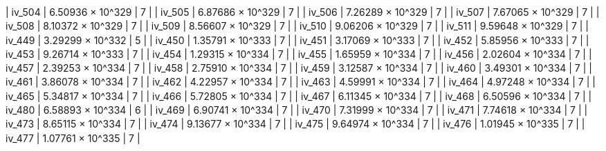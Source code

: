 | iv_504 | 6.50936 × 10^329 | 7 |
| iv_505 | 6.87686 × 10^329 | 7 |
| iv_506 | 7.26289 × 10^329 | 7 |
| iv_507 | 7.67065 × 10^329 | 7 |
| iv_508 | 8.10372 × 10^329 | 7 |
| iv_509 | 8.56607 × 10^329 | 7 |
| iv_510 | 9.06206 × 10^329 | 7 |
| iv_511 | 9.59648 × 10^329 | 7 |
| iv_449 | 3.29299 × 10^332 | 5 |
| iv_450 | 1.35791 × 10^333 | 7 |
| iv_451 | 3.17069 × 10^333 | 7 |
| iv_452 | 5.85956 × 10^333 | 7 |
| iv_453 | 9.26714 × 10^333 | 7 |
| iv_454 | 1.29315 × 10^334 | 7 |
| iv_455 | 1.65959 × 10^334 | 7 |
| iv_456 | 2.02604 × 10^334 | 7 |
| iv_457 | 2.39253 × 10^334 | 7 |
| iv_458 | 2.75910 × 10^334 | 7 |
| iv_459 | 3.12587 × 10^334 | 7 |
| iv_460 | 3.49301 × 10^334 | 7 |
| iv_461 | 3.86078 × 10^334 | 7 |
| iv_462 | 4.22957 × 10^334 | 7 |
| iv_463 | 4.59991 × 10^334 | 7 |
| iv_464 | 4.97248 × 10^334 | 7 |
| iv_465 | 5.34817 × 10^334 | 7 |
| iv_466 | 5.72805 × 10^334 | 7 |
| iv_467 | 6.11345 × 10^334 | 7 |
| iv_468 | 6.50596 × 10^334 | 7 |
| iv_480 | 6.58893 × 10^334 | 6 |
| iv_469 | 6.90741 × 10^334 | 7 |
| iv_470 | 7.31999 × 10^334 | 7 |
| iv_471 | 7.74618 × 10^334 | 7 |
| iv_473 | 8.65115 × 10^334 | 7 |
| iv_474 | 9.13677 × 10^334 | 7 |
| iv_475 | 9.64974 × 10^334 | 7 |
| iv_476 | 1.01945 × 10^335 | 7 |
| iv_477 | 1.07761 × 10^335 | 7 |
